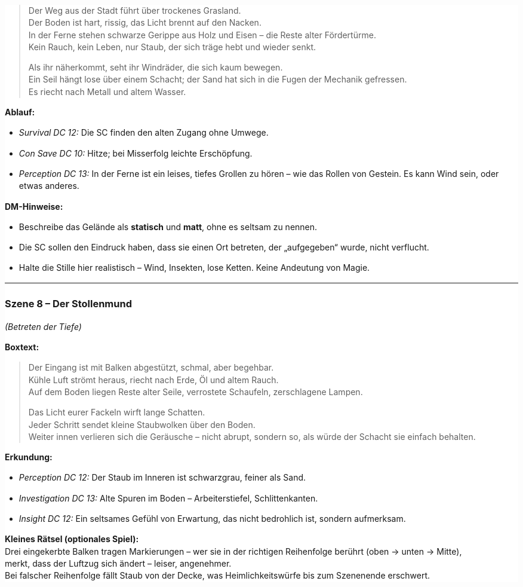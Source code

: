 > Der Weg aus der Stadt führt über trockenes Grasland.  
> Der Boden ist hart, rissig, das Licht brennt auf den Nacken.  
> In der Ferne stehen schwarze Gerippe aus Holz und Eisen – die Reste alter Fördertürme.  
> Kein Rauch, kein Leben, nur Staub, der sich träge hebt und wieder senkt.
> 
> Als ihr näherkommt, seht ihr Windräder, die sich kaum bewegen.  
> Ein Seil hängt lose über einem Schacht; der Sand hat sich in die Fugen der Mechanik gefressen.  
> Es riecht nach Metall und altem Wasser.

**Ablauf:**

- _Survival DC 12:_ Die SC finden den alten Zugang ohne Umwege.
    
- _Con Save DC 10:_ Hitze; bei Misserfolg leichte Erschöpfung.
    
- _Perception DC 13:_ In der Ferne ist ein leises, tiefes Grollen zu hören – wie das Rollen von Gestein. Es kann Wind sein, oder etwas anderes.
    

**DM-Hinweise:**

- Beschreibe das Gelände als **statisch** und **matt**, ohne es seltsam zu nennen.
    
- Die SC sollen den Eindruck haben, dass sie einen Ort betreten, der „aufgegeben“ wurde, nicht verflucht.
    
- Halte die Stille hier realistisch – Wind, Insekten, lose Ketten. Keine Andeutung von Magie.
    

---

### **Szene 8 – Der Stollenmund**

_(Betreten der Tiefe)_

**Boxtext:**

> Der Eingang ist mit Balken abgestützt, schmal, aber begehbar.  
> Kühle Luft strömt heraus, riecht nach Erde, Öl und altem Rauch.  
> Auf dem Boden liegen Reste alter Seile, verrostete Schaufeln, zerschlagene Lampen.
> 
> Das Licht eurer Fackeln wirft lange Schatten.  
> Jeder Schritt sendet kleine Staubwolken über den Boden.  
> Weiter innen verlieren sich die Geräusche – nicht abrupt, sondern so, als würde der Schacht sie einfach behalten.

**Erkundung:**

- _Perception DC 12:_ Der Staub im Inneren ist schwarzgrau, feiner als Sand.
    
- _Investigation DC 13:_ Alte Spuren im Boden – Arbeiterstiefel, Schlittenkanten.
    
- _Insight DC 12:_ Ein seltsames Gefühl von Erwartung, das nicht bedrohlich ist, sondern aufmerksam.
    

**Kleines Rätsel (optionales Spiel):**  
Drei eingekerbte Balken tragen Markierungen – wer sie in der richtigen Reihenfolge berührt (oben → unten → Mitte),  
merkt, dass der Luftzug sich ändert – leiser, angenehmer.  
Bei falscher Reihenfolge fällt Staub von der Decke, was Heimlichkeitswürfe bis zum Szenenende erschwert.
